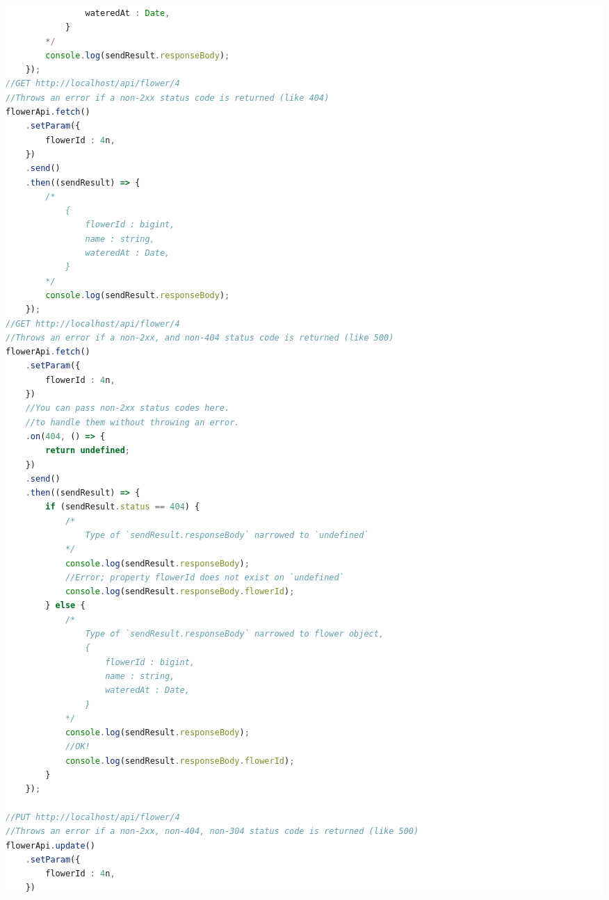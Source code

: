 ```ts
                wateredAt : Date,
            }
        */
        console.log(sendResult.responseBody);
    });
//GET http://localhost/api/flower/4
//Throws an error if a non-2xx status code is returned (like 404)
flowerApi.fetch()
    .setParam({
        flowerId : 4n,
    })
    .send()
    .then((sendResult) => {
        /*
            {
                flowerId : bigint,
                name : string,
                wateredAt : Date,
            }
        */
        console.log(sendResult.responseBody);
    });
//GET http://localhost/api/flower/4
//Throws an error if a non-2xx, and non-404 status code is returned (like 500)
flowerApi.fetch()
    .setParam({
        flowerId : 4n,
    })
    //You can pass non-2xx status codes here.
    //to handle them without throwing an error.
    .on(404, () => {
        return undefined;
    })
    .send()
    .then((sendResult) => {
        if (sendResult.status == 404) {
            /*
                Type of `sendResult.responseBody` narrowed to `undefined`
            */
            console.log(sendResult.responseBody);
            //Error; property flowerId does not exist on `undefined`
            console.log(sendResult.responseBody.flowerId);
        } else {
            /*
                Type of `sendResult.responseBody` narrowed to flower object,
                {
                    flowerId : bigint,
                    name : string,
                    wateredAt : Date,
                }
            */
            console.log(sendResult.responseBody);
            //OK!
            console.log(sendResult.responseBody.flowerId);
        }
    });

//PUT http://localhost/api/flower/4
//Throws an error if a non-2xx, non-404, non-304 status code is returned (like 500)
flowerApi.update()
    .setParam({
        flowerId : 4n,
    })
```